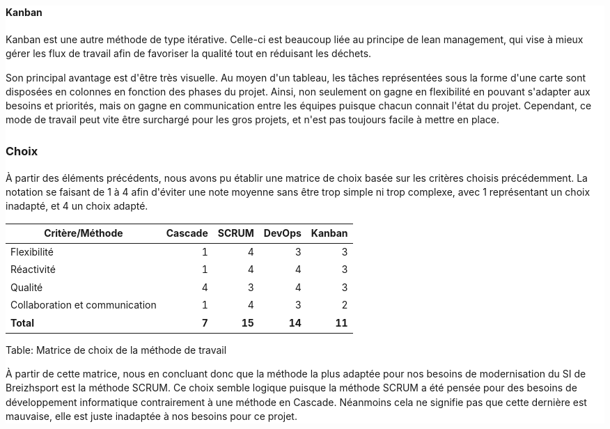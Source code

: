 #### Kanban

Kanban est une autre méthode de type itérative. Celle-ci est beaucoup liée au principe de lean management, qui vise à mieux gérer les flux de travail afin de favoriser la qualité tout en réduisant les déchets. 

Son principal avantage est d'être très visuelle. Au moyen d'un tableau, les tâches représentées sous la forme d'une carte sont disposées en colonnes en fonction des phases du projet. Ainsi, non seulement on gagne en flexibilité en pouvant s'adapter aux besoins et priorités, mais on gagne en communication entre les équipes puisque chacun connait l'état du projet. Cependant, ce mode de travail peut vite être surchargé pour les gros projets, et n'est pas toujours facile à mettre en place.

###  Choix

À partir des éléments précédents, nous avons pu établir une matrice de choix basée sur les critères choisis précédemment. La notation se faisant de 1 à 4 afin d'éviter une note moyenne sans être trop simple ni trop complexe, avec 1 représentant un choix inadapté, et 4 un choix adapté.

| Critère/Méthode                | Cascade | SCRUM | DevOps | Kanban |
|--------------------------------|--------:|------:|-------:|-------:|
| Flexibilité                    |       1 |     4 |      3 |      3 |
| Réactivité                     |       1 |     4 |      4 |      3 |
| Qualité                        |       4 |     3 |      4 |      3 |
| Collaboration et communication |       1 |     4 |      3 |      2 |
| **Total**                      |   **7** |**15** | **14** | **11** |
Table: Matrice de choix de la méthode de travail

À partir de cette matrice, nous en concluant donc que la méthode la plus adaptée pour nos besoins de modernisation du SI de Breizhsport est la méthode SCRUM. Ce choix semble logique puisque la méthode SCRUM a été pensée pour des besoins de développement informatique contrairement à une méthode en Cascade. Néanmoins cela ne signifie pas que cette dernière est mauvaise, elle est juste inadaptée à nos besoins pour ce projet.

[^5]: [Étude réalisée par FEVAD (Fédération du e-commerce et de la vente à distance)](https://www.francenum.gouv.fr/magazine-du-numerique/e-commerce-en-france-chiffres-cles-et-5-tendances-fortes)
[^6]: CMS - Content Management System / Système de Gestion de Contenu
[^7]: API - Application Programming Interface - Boite à outils qui permet de communiquer depuis et vers un logiciel
[^8]: POC - Proof Of Concept